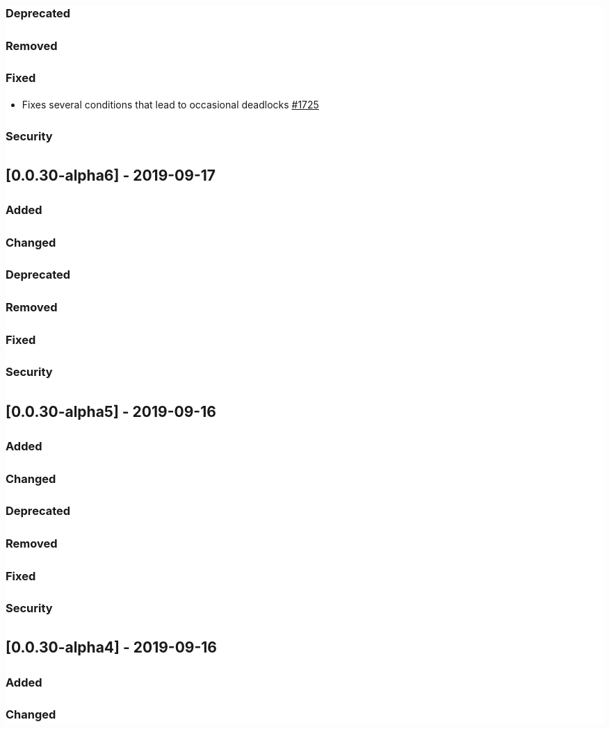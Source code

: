 ### Deprecated

### Removed

### Fixed
* Fixes several conditions that lead to occasional deadlocks [#1725](https://github.com/holochain/holochain-rust/pull/1725)


### Security

## [0.0.30-alpha6] - 2019-09-17

### Added

### Changed

### Deprecated

### Removed

### Fixed

### Security

## [0.0.30-alpha5] - 2019-09-16

### Added

### Changed

### Deprecated

### Removed

### Fixed

### Security

## [0.0.30-alpha4] - 2019-09-16

### Added

### Changed
